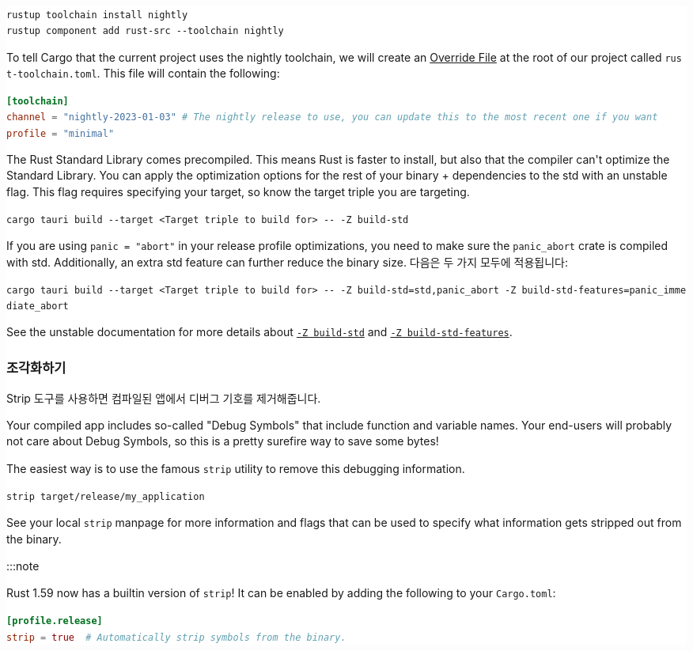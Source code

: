 ```shell
rustup toolchain install nightly
rustup component add rust-src --toolchain nightly
```

To tell Cargo that the current project uses the nightly toolchain, we will create an [Override File] at the root of our project called `rust-toolchain.toml`. This file will contain the following:

```toml title=rust-toolchain.toml
[toolchain]
channel = "nightly-2023-01-03" # The nightly release to use, you can update this to the most recent one if you want
profile = "minimal"
```

The Rust Standard Library comes precompiled. This means Rust is faster to install, but also that the compiler can't optimize the Standard Library. You can apply the optimization options for the rest of your binary + dependencies to the std with an unstable flag. This flag requires specifying your target, so know the target triple you are targeting.

```shell
cargo tauri build --target <Target triple to build for> -- -Z build-std
```

If you are using `panic = "abort"` in your release profile optimizations, you need to make sure the `panic_abort` crate is compiled with std. Additionally, an extra std feature can further reduce the binary size. 다음은 두 가지 모두에 적용됩니다:

```shell
cargo tauri build --target <Target triple to build for> -- -Z build-std=std,panic_abort -Z build-std-features=panic_immediate_abort
```

See the unstable documentation for more details about [`-Z build-std`][cargo build-std] and [`-Z build-std-features`][cargo build-std-features].

### 조각화하기

Strip 도구를 사용하면 컴파일된 앱에서 디버그 기호를 제거해줍니다.

Your compiled app includes so-called "Debug Symbols" that include function and variable names. Your end-users will probably not care about Debug Symbols, so this is a pretty surefire way to save some bytes!

The easiest way is to use the famous `strip` utility to remove this debugging information.

```shell
strip target/release/my_application
```

See your local `strip` manpage for more information and flags that can be used to specify what information gets stripped out from the binary.

:::note

Rust 1.59 now has a builtin version of `strip`! It can be
enabled by adding the following to your `Cargo.toml`:

```toml
[profile.release]
strip = true  # Automatically strip symbols from the binary.
```


[`cargo-bloat`]: https://github.com/RazrFalcon/cargo-bloat
[macros]: https://doc.rust-lang.org/book/ch19-06-macros.html
[`cargo-expand`]: https://github.com/dtolnay/cargo-expand
[`rollup-plugin-visualizer`]: https://github.com/btd/rollup-plugin-visualizer
[`rollup-plugin-graph`]: https://github.com/ondras/rollup-plugin-graph
[vite]: https://vitejs.dev
[webpack]: https://webpack.js.org
[rollup]: https://rollupjs.org/guide/en/
[rollup-plugin-terser]: https://github.com/TrySound/rollup-plugin-terser
[rollup-plugin-uglify]: https://github.com/TrySound/rollup-plugin-uglify
[terser]: https://terser.org
[esbuild]: https://esbuild.github.io
[typescript]: https://www.typescriptlang.org
[moment.js]: https://momentjs.com
[you-dont-need-momentjs]: https://github.com/you-dont-need/You-Dont-Need-Momentjs
[http archive]: https://httparchive.org
[http archive report, image bytes]: https://httparchive.org/reports/page-weight#bytesImg
[imagemin is unmaintained]: https://github.com/imagemin/imagemin/issues/385
[gimp]: https://www.gimp.org
[photoshop]: https://www.adobe.com/de/products/photoshop.html
[vite-imagetools]: https://github.com/JonasKruckenberg/imagetools
[vite-plugin-imagemin]: https://github.com/vbenjs/vite-plugin-imagemin
[image-minimizer-webpack-plugin]: https://github.com/webpack-contrib/image-minimizer-webpack-plugin
[squoosh]: https://squoosh.app
[responsive images]: https://developer.mozilla.org/en-US/docs/Learn/HTML/Multimedia_and_embedding/Responsive_images
[why is a rust executable large ?]: https://lifthrasiir.github.io/rustlog/why-is-a-rust-executable-large.html
[minimizing rust binary size]: https://github.com/johnthagen/min-sized-rust
[cargo unstable features]: https://doc.rust-lang.org/cargo/reference/unstable.html#unstable-features
[override file]: https://rust-lang.github.io/rustup/overrides.html#the-toolchain-file
[cargo profiles]: https://doc.rust-lang.org/cargo/reference/profiles.html
[cargo build-std]: https://doc.rust-lang.org/cargo/reference/unstable.html#build-std
[cargo build-std-features]: https://doc.rust-lang.org/cargo/reference/unstable.html#build-std-features
[bundlephobia]: https://bundlephobia.com
[frida]: https://frida.re/docs/home/
[upx]: https://github.com/upx/upx